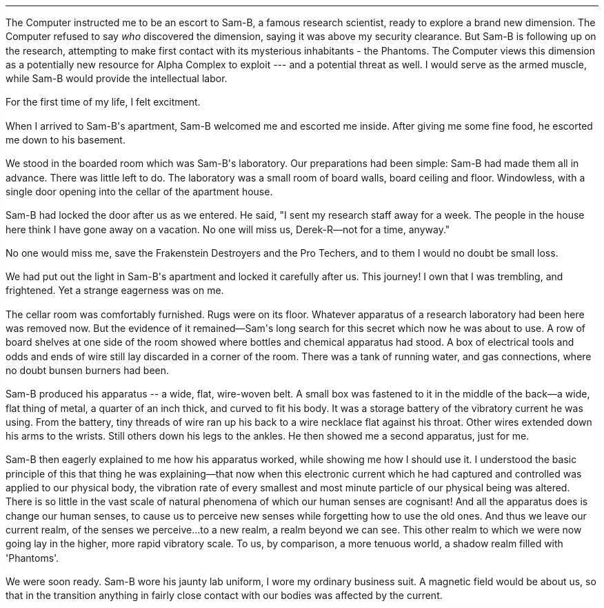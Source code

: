--------------
The Computer instructed me to be an escort to Sam-B, a famous research scientist, ready to explore a brand new dimension. The Computer refused to say *who* discovered the dimension, saying it was above my security clearance. But Sam-B is following up on the research, attempting to make first contact with its mysterious inhabitants - the Phantoms. The Computer views this dimension as a potentially new resource for Alpha Complex to exploit --- and a potential threat as well. I would serve as the armed muscle, while Sam-B would provide the intellectual labor.

For the first time of my life, I felt excitment.

When I arrived to Sam-B's apartment, Sam-B welcomed me and escorted me inside. After giving me some fine food, he escorted me down to his basement.

We stood in the boarded room which was Sam-B's laboratory. Our preparations had been simple: Sam-B had made them all in advance. There was little left to do. The laboratory was a small room of board walls, board ceiling and floor. Windowless, with a single door opening into the cellar of the apartment house.

Sam-B had locked the door after us as we entered. He said, "I sent my research staff away for a week. The people in the house here think I have gone away on a vacation. No one will miss us, Derek-R—not for a time, anyway."

No one would miss me, save the Frakenstein Destroyers and the Pro Techers, and to them I would no doubt be small loss.

We had put out the light in Sam-B's apartment and locked it carefully after us. This journey! I own that I was trembling, and frightened. Yet a strange eagerness was on me.

The cellar room was comfortably furnished. Rugs were on its floor. Whatever apparatus of a research laboratory had been here was removed now. But the evidence of it remained—Sam's long search for this secret which now he was about to use. A row of board shelves at one side of the room showed where bottles and chemical apparatus had stood. A box of electrical tools and odds and ends of wire still lay discarded in a corner of the room. There was a tank of running water, and gas connections, where no doubt bunsen burners had been.

Sam-B produced his apparatus -- a wide, flat, wire-woven belt. A small box was fastened to it in the middle of the back—a wide, flat thing of metal, a quarter of an inch thick, and curved to fit his body. It was a storage battery of the vibratory current he was using. From the battery, tiny threads of wire ran up his back to a wire necklace flat against his throat. Other wires extended down his arms to the wrists. Still others down his legs to the ankles. He then showed me a second apparatus, just for me.

Sam-B then eagerly explained to me how his apparatus worked, while showing me how I should use it. I understood the basic principle of this that thing he was explaining—that now when this electronic current which he had captured and controlled was applied to our physical body, the vibration rate of every smallest and most minute particle of our physical being was altered. There is so little in the vast scale of natural phenomena of which our human senses are cognisant! And all the apparatus does is change our human senses, to cause us to perceive new senses while forgetting how to use the old ones. And thus we leave our current realm, of the senses we perceive...to a new realm, a realm beyond we can see. This other realm to which we were now going lay in the higher, more rapid vibratory scale. To us, by comparison, a more tenuous world, a shadow realm filled with 'Phantoms'.

We were soon ready. Sam-B wore his jaunty lab uniform, I wore my ordinary business suit. A magnetic field would be about us, so that in the transition anything in fairly close contact with our bodies was affected by the current.
